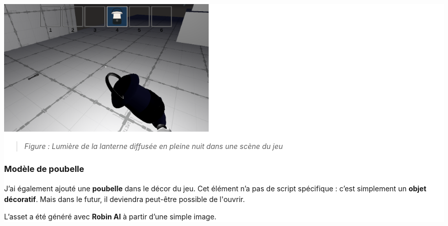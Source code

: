 <img src="img/item/lanterne_on_night.png" alt="La lanterne allumée durant la nuit" width="400px">

> *Figure : Lumière de la lanterne diffusée en pleine nuit dans une scène du jeu*

<div style="page-break-after: always;"></div>

### Modèle de poubelle

J’ai également ajouté une **poubelle** dans le décor du jeu. Cet élément n’a pas de script spécifique : c’est simplement un **objet décoratif**. Mais dans le futur, il deviendra peut-être possible de l'ouvrir.

L’asset a été généré avec **Robin AI** à partir d’une simple image.
